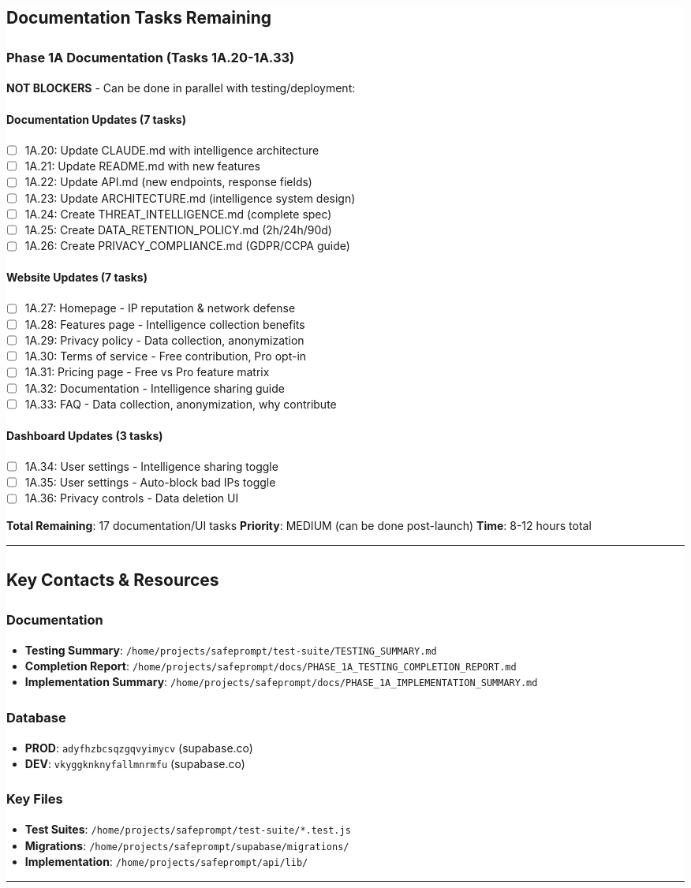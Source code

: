 
## Documentation Tasks Remaining

### Phase 1A Documentation (Tasks 1A.20-1A.33)

**NOT BLOCKERS** - Can be done in parallel with testing/deployment:

#### Documentation Updates (7 tasks)
- [ ] 1A.20: Update CLAUDE.md with intelligence architecture
- [ ] 1A.21: Update README.md with new features
- [ ] 1A.22: Update API.md (new endpoints, response fields)
- [ ] 1A.23: Update ARCHITECTURE.md (intelligence system design)
- [ ] 1A.24: Create THREAT_INTELLIGENCE.md (complete spec)
- [ ] 1A.25: Create DATA_RETENTION_POLICY.md (2h/24h/90d)
- [ ] 1A.26: Create PRIVACY_COMPLIANCE.md (GDPR/CCPA guide)

#### Website Updates (7 tasks)
- [ ] 1A.27: Homepage - IP reputation & network defense
- [ ] 1A.28: Features page - Intelligence collection benefits
- [ ] 1A.29: Privacy policy - Data collection, anonymization
- [ ] 1A.30: Terms of service - Free contribution, Pro opt-in
- [ ] 1A.31: Pricing page - Free vs Pro feature matrix
- [ ] 1A.32: Documentation - Intelligence sharing guide
- [ ] 1A.33: FAQ - Data collection, anonymization, why contribute

#### Dashboard Updates (3 tasks)
- [ ] 1A.34: User settings - Intelligence sharing toggle
- [ ] 1A.35: User settings - Auto-block bad IPs toggle
- [ ] 1A.36: Privacy controls - Data deletion UI

**Total Remaining**: 17 documentation/UI tasks
**Priority**: MEDIUM (can be done post-launch)
**Time**: 8-12 hours total

---

## Key Contacts & Resources

### Documentation
- **Testing Summary**: `/home/projects/safeprompt/test-suite/TESTING_SUMMARY.md`
- **Completion Report**: `/home/projects/safeprompt/docs/PHASE_1A_TESTING_COMPLETION_REPORT.md`
- **Implementation Summary**: `/home/projects/safeprompt/docs/PHASE_1A_IMPLEMENTATION_SUMMARY.md`

### Database
- **PROD**: `adyfhzbcsqzgqvyimycv` (supabase.co)
- **DEV**: `vkyggknknyfallmnrmfu` (supabase.co)

### Key Files
- **Test Suites**: `/home/projects/safeprompt/test-suite/*.test.js`
- **Migrations**: `/home/projects/safeprompt/supabase/migrations/`
- **Implementation**: `/home/projects/safeprompt/api/lib/`

---